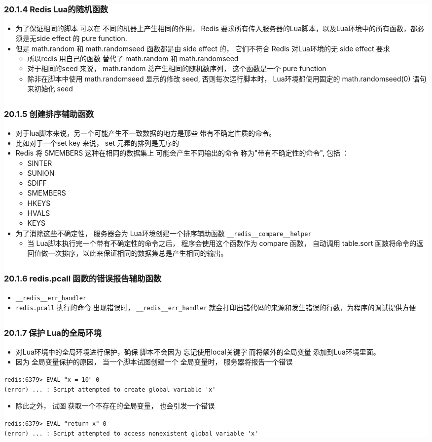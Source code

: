 
### 20.1.4  Redis Lua的随机函数

- 为了保证相同的脚本 可以在 不同的机器上产生相同的作用， Redis 要求所有传入服务器的Lua脚本，以及Lua环境中的所有函数，都必须是无side effect 的 pure function.
- 但是 math.random 和 math.randomseed 函数都是由 side effect 的， 它们不符合 Redis 对Lua环境的无 side effect 要求
    - 所以redis 用自己的函数 替代了 math.random 和 math.randomseed 
    - 对于相同的seed 来说， math.random 总产生相同的随机数序列， 这个函数是一个  pure function
    - 除非在脚本中使用 math.randomseed 显示的修改 seed, 否则每次运行脚本时， Lua环境都使用固定的 math.randomseed(0) 语句来初始化 seed


<h2 id="09b113a02594419ad610060d36c7757d"></h2>


### 20.1.5 创建排序辅助函数

- 对于lua脚本来说，另一个可能产生不一致数据的地方是那些 带有不确定性质的命令。
- 比如对于一个set key 来说， set 元素的排列是无序的
- Redis 将 SMEMBERS 这种在相同的数据集上 可能会产生不同输出的命令 称为"带有不确定性的命令", 包括 ：
    - SINTER
    - SUNION
    - SDIFF
    - SMEMBERS
    - HKEYS
    - HVALS
    - KEYS
- 为了消除这些不确定性， 服务器会为 Lua环境创建一个排序辅助函数 `__redis__compare__helper` 
    - 当 Lua脚本执行完一个带有不确定性的命令之后， 程序会使用这个函数作为 compare 函数， 自动调用 table.sort 函数将命令的返回值做一次排序，以此来保证相同的数据集总是产生相同的输出。


<h2 id="9d3823c412cc867c5f9b84f7c2ab3814"></h2>


### 20.1.6 redis.pcall 函数的错误报告辅助函数

- `__redis__err_handler` 
- `redis.pcall` 执行的命令 出现错误时，  `__redis__err_handler`  就会打印出错代码的来源和发生错误的行数，为程序的调试提供方便


<h2 id="9e88edb771987464623d7b8ceea6c5d9"></h2>


### 20.1.7 保护 Lua的全局环境

- 对Lua环境中的全局环境进行保护，确保 脚本不会因为 忘记使用local关键字 而将额外的全局变量 添加到Lua环境里面。
- 因为 全局变量保护的原因， 当一个脚本试图创建一个 全局变量时， 服务器将报告一个错误

```
redis:6379> EVAL "x = 10" 0
(error) ... : Script attempted to create global variable 'x'
```

- 除此之外， 试图 获取一个不存在的全局变量， 也会引发一个错误


```
redis:6379> EVAL "return x" 0
(error) ... : Script attempted to access nonexistent global variable 'x'
```
